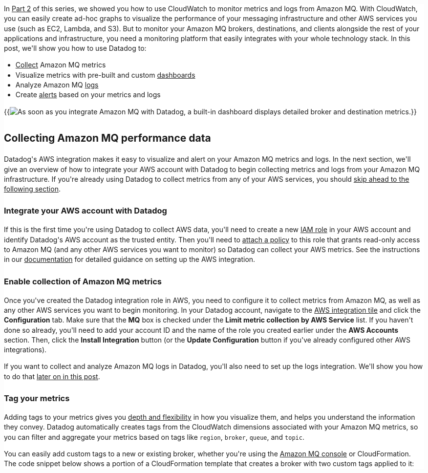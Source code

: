 In [Part 2](/blog/collecting-amazon-mq-metrics-and-logs) of this series, we showed you how to use CloudWatch to monitor metrics and logs from Amazon MQ. With CloudWatch, you can easily create ad-hoc graphs to visualize the performance of your messaging infrastructure and other AWS services you use (such as EC2, Lambda, and S3). But to monitor your Amazon MQ brokers, destinations, and clients alongside the rest of your applications and infrastructure, you need a monitoring platform that easily integrates with your whole technology stack. In this post, we'll show you how to use Datadog to:

- [Collect](#collecting-amazon-mq-performance-data) Amazon MQ metrics
- Visualize metrics with pre-built and custom [dashboards](#visualizing-amazon-mq-performance)
- Analyze Amazon MQ [logs](#collecting-and-analyzing-amazon-mq-logs) 
- Create [alerts](#use-alerts-to-stay-informed) based on your metrics and logs

{{<img src="amazon-mq-built-in-dashboard.png" alt="As soon as you integrate Amazon MQ with Datadog, a built-in dashboard displays detailed broker and destination metrics." border="true" wide="true" popup="true" >}}

## Collecting Amazon MQ performance data
Datadog's AWS integration makes it easy to visualize and alert on your Amazon MQ metrics and logs. In the next section, we'll give an overview of how to integrate your AWS account with Datadog to begin collecting metrics and logs from your Amazon MQ infrastructure. If you're already using Datadog to collect metrics from any of your AWS services, you should [skip ahead to the following section](#enable-collection-of-amazon-mq-metrics).

### Integrate your AWS account with Datadog
If this is the first time you're using Datadog to collect AWS data, you'll need to create a new [IAM role][datadog-aws-integration-setup] in your AWS account and identify Datadog's AWS account as the trusted entity. Then you'll need to [attach a policy][datadog-aws-integration-policy] to this role that grants read-only access to Amazon MQ (and any other AWS services you want to monitor) so Datadog can collect your AWS metrics. See the instructions in our [documentation][datadog-aws-integration] for detailed guidance on setting up the AWS integration. 

### Enable collection of Amazon MQ metrics
Once you've created the Datadog integration role in AWS, you need to configure it to collect metrics from Amazon MQ, as well as any other AWS services you want to begin monitoring. In your Datadog account, navigate to the [AWS integration tile][datadog-aws-integration-tile] and click the **Configuration** tab. Make sure that the **MQ** box is checked under the **Limit metric collection by AWS Service** list. If you haven't done so already, you'll need to add your account ID and the name of the role you created earlier under the **AWS Accounts** section. Then, click the **Install Integration** button (or the **Update Configuration** button if you've already configured other AWS integrations).

If you want to collect and analyze Amazon MQ logs in Datadog, you'll also need to set up the logs integration. We'll show you how to do that [later on in this post](#collecting-and-analyzing-amazon-mq-logs).
### Tag your metrics
Adding tags to your metrics gives you [depth and flexibility][datadog-the-power-of-tagged-metrics] in how you visualize them, and helps you understand the information they convey. Datadog automatically creates tags from the CloudWatch dimensions associated with your Amazon MQ metrics, so you can filter and aggregate your metrics based on tags like `region`, `broker`, `queue`, and `topic`. 

You can easily add custom tags to a new or existing broker, whether you're using the [Amazon MQ console][aws-amazon-mq-console] or CloudFormation. The code snippet below shows a portion of a CloudFormation template that creates a broker with two custom tags applied to it:


[apache-activemq-pfc]: http://activemq.apache.org/producer-flow-control.html
[aws-amazon-mq-audit-and-general-logs]: https://docs.aws.amazon.com/amazon-mq/latest/developer-guide/amazon-mq-configuring-cloudwatch-logs.html
[aws-amazon-mq-console]: https://console.aws.amazon.com/amazon-mq/home
[aws-amazon-mq-ha]: https://docs.aws.amazon.com/amazon-mq/latest/developer-guide/active-standby-broker-deployment.html
[aws-arn]: https://docs.aws.amazon.com/general/latest/gr/aws-arns-and-namespaces.html
[aws-serverless-datadog-log-forwarder]: https://serverlessrepo.aws.amazon.com/applications/arn:aws:serverlessrepo:us-east-1:464622532012:applications~Datadog-Log-Forwarder
[datadog-alerts]: https://www.datadoghq.com/blog/monitoring-101-alerting/
[datadog-aws-integration]: https://docs.datadoghq.com/integrations/amazon_web_services
[datadog-aws-integration-policy]: https://docs.datadoghq.com/integrations/amazon_web_services/?tab=allpermissions#datadog-aws-iam-policy
[datadog-aws-integration-setup]: https://docs.datadoghq.com/integrations/amazon_web_services/?tab=allpermissions#setup
[datadog-aws-integration-tile]: https://app.datadoghq.com/account/settings#integrations/amazon-web-services
[datadog-aws-log-collection]: https://docs.datadoghq.com/integrations/amazon_web_services/?tab=allpermissions#log-collection
[datadog-aws-log-collection-lambda]: https://docs.datadoghq.com/integrations/amazon_web_services/?tab=allpermissions#set-up-the-datadog-lambda-function
[datadog-forecast-monitoring]: https://docs.datadoghq.com/monitors/monitor_types/forecasts/
[datadog-graphing]: https://docs.datadoghq.com/graphing/
[datadog-integration-collaboration]: https://docs.datadoghq.com/integrations/#cat-collaboration
[datadog-integration-notification]: https://docs.datadoghq.com/integrations/#cat-notification
[datadog-log-explorer]: https://docs.datadoghq.com/logs/explorer/
[datadog-log-facets]: https://docs.datadoghq.com/logs/explorer/?tab=facets#setup
[datadog-log-monitors]: https://docs.datadoghq.com/monitors/monitor_types/log/
[datadog-log-pipeline]: https://docs.datadoghq.com/logs/processing/pipelines/
[datadog-template-variables]: https://docs.datadoghq.com/graphing/dashboards/template_variables/
[datadog-the-power-of-tagged-metrics]: https://www.datadoghq.com/blog/the-power-of-tagged-metrics/
[dd-amazon-mq-oob-dash]: https://app.datadoghq.com/screen/integration/257/amazon-mq
[dd-aws-integrations]: https://docs.datadoghq.com/integrations/#cat-aws
[dd-create-a-dashboard]: https://docs.datadoghq.com/graphing/dashboards/#create-a-dashboard
[dd-host-map]: https://docs.datadoghq.com/graphing/infrastructure/hostmap/